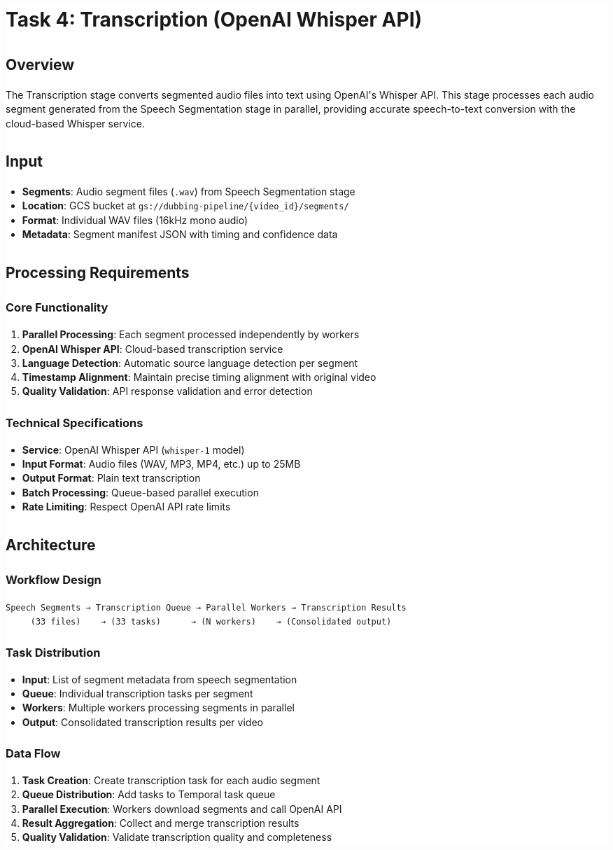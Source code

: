 # Task 4: Transcription (OpenAI Whisper API)

## Overview
The Transcription stage converts segmented audio files into text using OpenAI's Whisper API. This stage processes each audio segment generated from the Speech Segmentation stage in parallel, providing accurate speech-to-text conversion with the cloud-based Whisper service.

## Input
- **Segments**: Audio segment files (`.wav`) from Speech Segmentation stage
- **Location**: GCS bucket at `gs://dubbing-pipeline/{video_id}/segments/`
- **Format**: Individual WAV files (16kHz mono audio)
- **Metadata**: Segment manifest JSON with timing and confidence data

## Processing Requirements

### Core Functionality
1. **Parallel Processing**: Each segment processed independently by workers
2. **OpenAI Whisper API**: Cloud-based transcription service
3. **Language Detection**: Automatic source language detection per segment
4. **Timestamp Alignment**: Maintain precise timing alignment with original video
5. **Quality Validation**: API response validation and error detection

### Technical Specifications
- **Service**: OpenAI Whisper API (`whisper-1` model)
- **Input Format**: Audio files (WAV, MP3, MP4, etc.) up to 25MB
- **Output Format**: Plain text transcription
- **Batch Processing**: Queue-based parallel execution
- **Rate Limiting**: Respect OpenAI API rate limits

## Architecture

### Workflow Design
```
Speech Segments → Transcription Queue → Parallel Workers → Transcription Results
     (33 files)    → (33 tasks)      → (N workers)    → (Consolidated output)
```

### Task Distribution
- **Input**: List of segment metadata from speech segmentation
- **Queue**: Individual transcription tasks per segment
- **Workers**: Multiple workers processing segments in parallel
- **Output**: Consolidated transcription results per video

### Data Flow
1. **Task Creation**: Create transcription task for each audio segment
2. **Queue Distribution**: Add tasks to Temporal task queue
3. **Parallel Execution**: Workers download segments and call OpenAI API
4. **Result Aggregation**: Collect and merge transcription results
5. **Quality Validation**: Validate transcription quality and completeness

